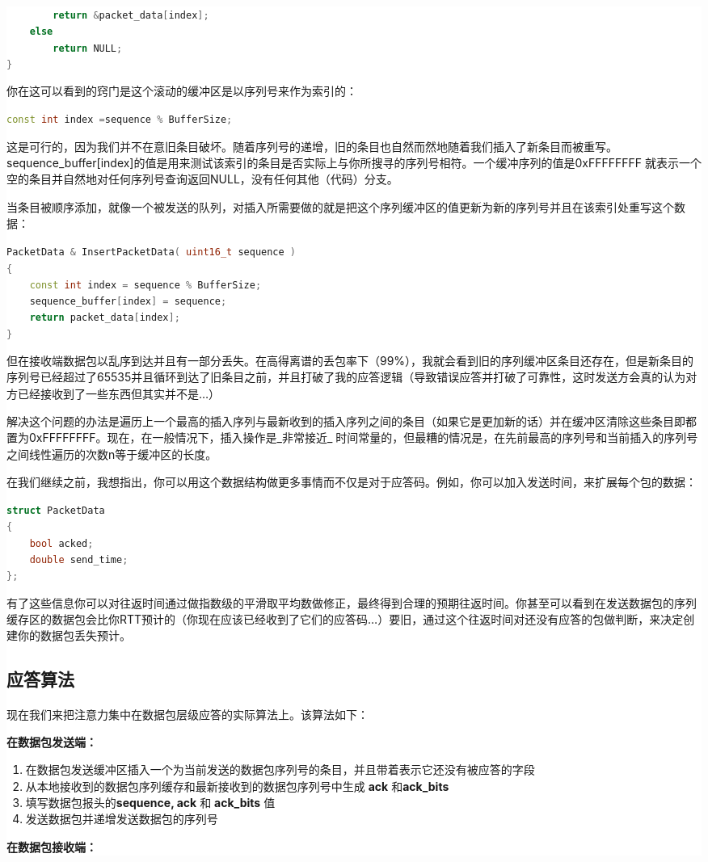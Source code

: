 ```cpp
        return &packet_data[index];
    else
        return NULL;
}
```

你在这可以看到的窍门是这个滚动的缓冲区是以序列号来作为索引的：

```cpp
const int index =sequence % BufferSize;
```

这是可行的，因为我们并不在意旧条目破坏。随着序列号的递增，旧的条目也自然而然地随着我们插入了新条目而被重写。sequence\_buffer\[index\]的值是用来测试该索引的条目是否实际上与你所搜寻的序列号相符。一个缓冲序列的值是0xFFFFFFFF 就表示一个空的条目并自然地对任何序列号查询返回NULL，没有任何其他（代码）分支。

当条目被顺序添加，就像一个被发送的队列，对插入所需要做的就是把这个序列缓冲区的值更新为新的序列号并且在该索引处重写这个数据：

```cpp
PacketData & InsertPacketData( uint16_t sequence )
{
    const int index = sequence % BufferSize;
    sequence_buffer[index] = sequence;
    return packet_data[index];
}
```

但在接收端数据包以乱序到达并且有一部分丢失。在高得离谱的丢包率下（99%），我就会看到旧的序列缓冲区条目还存在，但是新条目的序列号已经超过了65535并且循环到达了旧条目之前，并且打破了我的应答逻辑（导致错误应答并打破了可靠性，这时发送方会真的认为对方已经接收到了一些东西但其实并不是…）

解决这个问题的办法是遍历上一个最高的插入序列与最新收到的插入序列之间的条目（如果它是更加新的话）并在缓冲区清除这些条目即都置为0xFFFFFFFF。现在，在一般情况下，插入操作是_非常接近_ 时间常量的，但最糟的情况是，在先前最高的序列号和当前插入的序列号之间线性遍历的次数n等于缓冲区的长度。

在我们继续之前，我想指出，你可以用这个数据结构做更多事情而不仅是对于应答码。例如，你可以加入发送时间，来扩展每个包的数据：

```cpp
struct PacketData
{
    bool acked;
    double send_time;
};
```

有了这些信息你可以对往返时间通过做指数级的平滑取平均数做修正，最终得到合理的预期往返时间。你甚至可以看到在发送数据包的序列缓存区的数据包会比你RTT预计的（你现在应该已经收到了它们的应答码…）要旧，通过这个往返时间对还没有应答的包做判断，来决定创建你的数据包丢失预计。

## 应答算法

现在我们来把注意力集中在数据包层级应答的实际算法上。该算法如下：

**在数据包发送端：**

1.  在数据包发送缓冲区插入一个为当前发送的数据包序列号的条目，并且带着表示它还没有被应答的字段
2.  从本地接收到的数据包序列缓存和最新接收到的数据包序列号中生成 **ack** 和**ack\_bits**
3.  填写数据包报头的**sequence, ack** 和 **ack\_bits** 值
4.  发送数据包并递增发送数据包的序列号

**在数据包接收端：**
